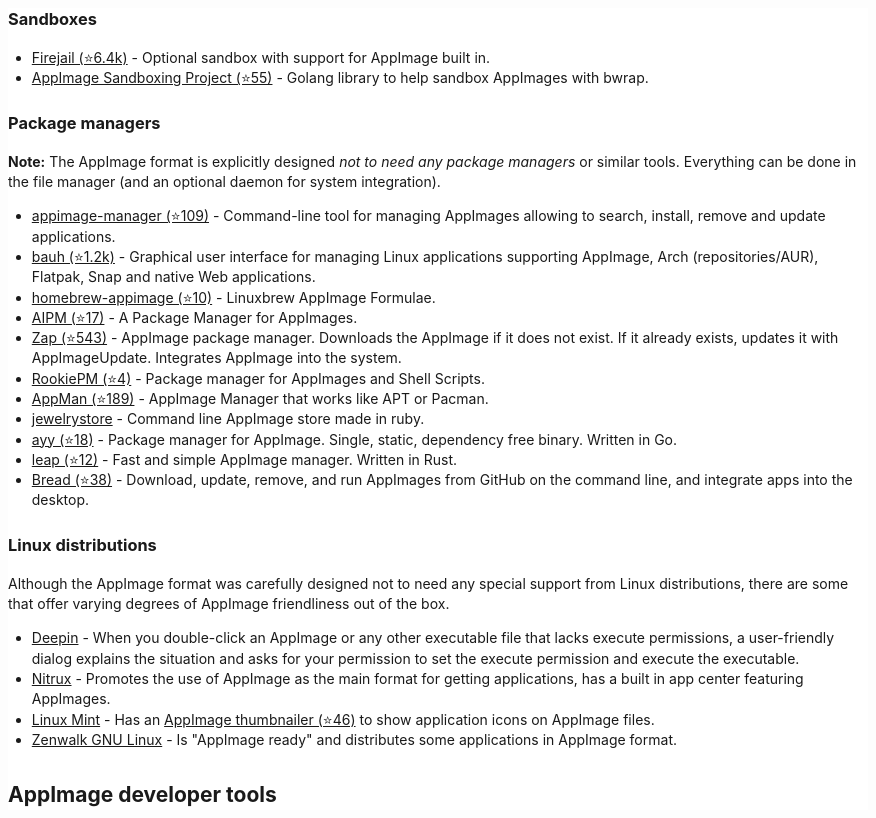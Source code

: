 ### Sandboxes

*   [Firejail (⭐6.4k)](https://github.com/netblue30/firejail) - Optional sandbox with support for AppImage built in.
*   [AppImage Sandboxing Project (⭐55)](https://github.com/mgord9518/aisap) - Golang library to help sandbox AppImages with bwrap.

### Package managers

**Note:** The AppImage format is explicitly designed *not to need any package managers* or similar tools. Everything can be done in the file manager (and an optional daemon for system integration).

*   [appimage-manager (⭐109)](https://github.com/AppImageCrafters/appimage-manager) - Command-line tool for managing AppImages allowing to search, install, remove and update applications.
*   [bauh (⭐1.2k)](https://github.com/vinifmor/bauh) - Graphical user interface for managing Linux applications supporting AppImage, Arch (repositories/AUR), Flatpak, Snap and native Web applications.
*   [homebrew-appimage (⭐10)](https://github.com/athrunsun/homebrew-appimage) - Linuxbrew AppImage Formulae.
*   [AIPM (⭐17)](https://github.com/michaeldelago/aipm) - A Package Manager for AppImages.
*   [Zap (⭐543)](https://github.com/srevinsaju/zap) - AppImage package manager. Downloads the AppImage if it does not exist. If it already exists, updates it with AppImageUpdate. Integrates AppImage into the system.
*   [RookiePM (⭐4)](https://github.com/18fadly-anthony/rookie) - Package manager for AppImages and Shell Scripts.
*   [AppMan (⭐189)](https://github.com/ivan-hc/AppMan) - AppImage Manager that works like APT or Pacman.
*   [jewelrystore](https://rubygems.org/gems/jewelrystore) - Command line AppImage store made in ruby.
*   [ayy (⭐18)](https://github.com/lawl/ayy) - Package manager for AppImage. Single, static, dependency free binary. Written in Go.
*   [leap (⭐12)](https://github.com/lnxcz/leap) - Fast and simple AppImage manager. Written in Rust.
*   [Bread (⭐38)](https://github.com/pegvin/bread) - Download, update, remove, and run AppImages from GitHub on the command line, and integrate apps into the desktop.

### Linux distributions

Although the AppImage format was carefully designed not to need any special support from Linux distributions, there are some that offer varying degrees of AppImage friendliness out of the box.

*   [Deepin](https://www.deepin.org/en/) - When you double-click an AppImage or any other executable file that lacks execute permissions, a user-friendly dialog explains the situation and asks for your permission to set the execute permission and execute the executable.
*   [Nitrux](https://nxos.org/) - Promotes the use of AppImage as the main format for getting applications, has a built in app center featuring AppImages.
*   [Linux Mint](https://linuxmint.com/) - Has an [AppImage thumbnailer (⭐46)](https://github.com/linuxmint/xapp-thumbnailers) to show application icons on AppImage files.
*   [Zenwalk GNU Linux](http://www.zenwalk.org/) - Is "AppImage ready" and distributes some applications in AppImage format.

## AppImage developer tools

